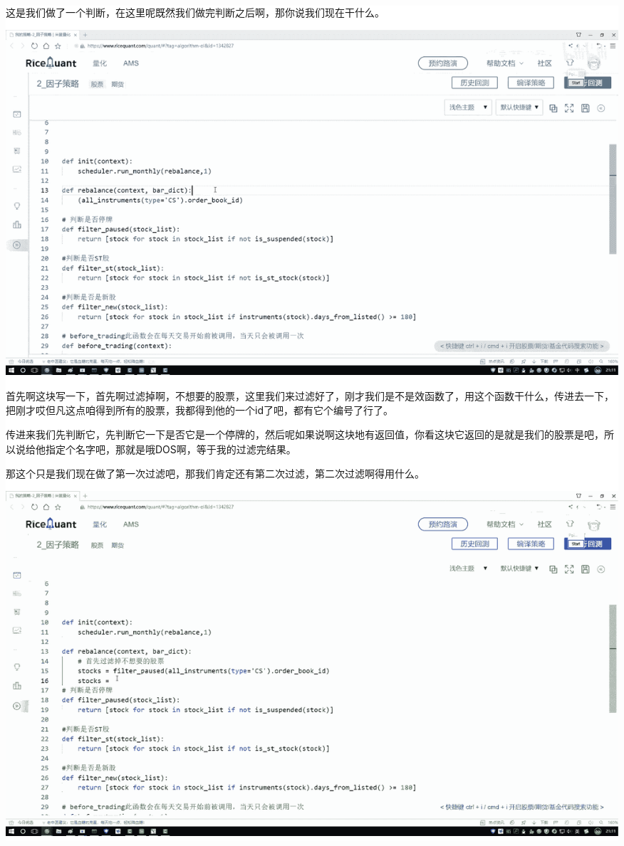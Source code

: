 这是我们做了一个判断，在这里呢既然我们做完判断之后啊，那你说我们现在干什么。

![](img/5c3ddf251a3ca7886af5c58da3bc71ce_43.png)

首先啊这块写一下，首先啊过滤掉啊，不想要的股票，这里我们来过滤好了，刚才我们是不是效函数了，用这个函数干什么，传进去一下，把刚才哎但凡这点咱得到所有的股票，我都得到他的一个id了吧，都有它个编号了行了。

传进来我们先判断它，先判断它一下是否它是一个停牌的，然后呢如果说啊这块地有返回值，你看这块它返回的是就是我们的股票是吧，所以说给他指定个名字吧，那就是哦DOS啊，等于我的过滤完结果。

那这个只是我们现在做了第一次过滤吧，那我们肯定还有第二次过滤，第二次过滤啊得用什么。

![](img/5c3ddf251a3ca7886af5c58da3bc71ce_45.png)
